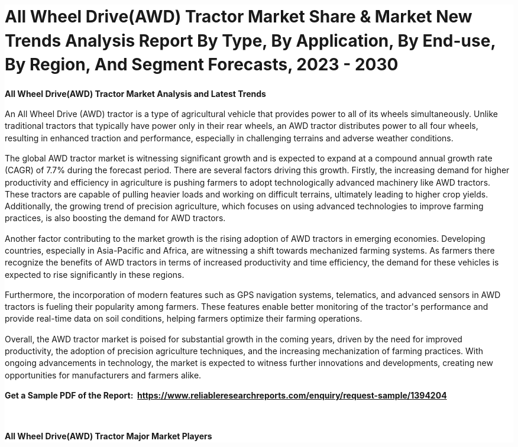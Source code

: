 <p><h1>All Wheel Drive(AWD) Tractor Market Share & Market New Trends Analysis Report By Type, By Application, By End-use, By Region, And Segment Forecasts, 2023 - 2030</h1></p><p><strong>All Wheel Drive(AWD) Tractor Market Analysis and Latest Trends</strong></p>
<p><p>An All Wheel Drive (AWD) tractor is a type of agricultural vehicle that provides power to all of its wheels simultaneously. Unlike traditional tractors that typically have power only in their rear wheels, an AWD tractor distributes power to all four wheels, resulting in enhanced traction and performance, especially in challenging terrains and adverse weather conditions.</p><p>The global AWD tractor market is witnessing significant growth and is expected to expand at a compound annual growth rate (CAGR) of 7.7% during the forecast period. There are several factors driving this growth. Firstly, the increasing demand for higher productivity and efficiency in agriculture is pushing farmers to adopt technologically advanced machinery like AWD tractors. These tractors are capable of pulling heavier loads and working on difficult terrains, ultimately leading to higher crop yields. Additionally, the growing trend of precision agriculture, which focuses on using advanced technologies to improve farming practices, is also boosting the demand for AWD tractors.</p><p>Another factor contributing to the market growth is the rising adoption of AWD tractors in emerging economies. Developing countries, especially in Asia-Pacific and Africa, are witnessing a shift towards mechanized farming systems. As farmers there recognize the benefits of AWD tractors in terms of increased productivity and time efficiency, the demand for these vehicles is expected to rise significantly in these regions.</p><p>Furthermore, the incorporation of modern features such as GPS navigation systems, telematics, and advanced sensors in AWD tractors is fueling their popularity among farmers. These features enable better monitoring of the tractor's performance and provide real-time data on soil conditions, helping farmers optimize their farming operations.</p><p>Overall, the AWD tractor market is poised for substantial growth in the coming years, driven by the need for improved productivity, the adoption of precision agriculture techniques, and the increasing mechanization of farming practices. With ongoing advancements in technology, the market is expected to witness further innovations and developments, creating new opportunities for manufacturers and farmers alike.</p></p>
<p><strong>Get a Sample PDF of the Report:&nbsp; <a href="https://www.reliableresearchreports.com/enquiry/request-sample/1394204">https://www.reliableresearchreports.com/enquiry/request-sample/1394204</a></strong></p>
<p>&nbsp;</p>
<p><strong>All Wheel Drive(AWD) Tractor Major Market Players</strong></p>
